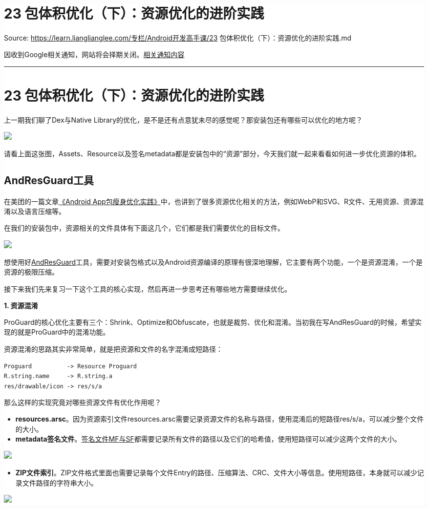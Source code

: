# 23 包体积优化（下）：资源优化的进阶实践 

Source: https://learn.lianglianglee.com/专栏/Android开发高手课/23 包体积优化（下）：资源优化的进阶实践.md

因收到Google相关通知，网站将会择期关闭。[相关通知内容](https://lumendatabase.org/notices/44265620)

---

# 23 包体积优化（下）：资源优化的进阶实践

上一期我们聊了Dex与Native Library的优化，是不是还有点意犹未尽的感觉呢？那安装包还有哪些可以优化的地方呢？

![](assets/87897e1cff184e19a6e82891ec4cc2a3.jpg)

请看上面这张图，Assets、Resource以及签名metadata都是安装包中的“资源”部分，今天我们就一起来看看如何进一步优化资源的体积。

## AndResGuard工具

在美团的一篇文章[《Android App包瘦身优化实践》](https://tech.meituan.com/2017/04/07/android-shrink-overall-solution.html)中，也讲到了很多资源优化相关的方法，例如WebP和SVG、R文件、无用资源、资源混淆以及语言压缩等。

在我们的安装包中，资源相关的文件具体有下面这几个，它们都是我们需要优化的目标文件。

![](assets/ee558984cc754fdd9bdb88579c6a670a.jpg)

想使用好[AndResGuard](https://github.com/shwenzhang/AndResGuard)工具，需要对安装包格式以及Android资源编译的原理有很深地理解，它主要有两个功能，一个是资源混淆，一个是资源的极限压缩。

接下来我们先来复习一下这个工具的核心实现，然后再进一步思考还有哪些地方需要继续优化。

**1. 资源混淆**

ProGuard的核心优化主要有三个：Shrink、Optimize和Obfuscate，也就是裁剪、优化和混淆。当初我在写AndResGuard的时候，希望实现的就是ProGuard中的混淆功能。

资源混淆的思路其实非常简单，就是把资源和文件的名字混淆成短路径：

```
Proguard          -> Resource Proguard
R.string.name     -> R.string.a   
res/drawable/icon -> res/s/a

```

那么这样的实现究竟对哪些资源文件有优化作用呢？

* **resources.arsc**。因为资源索引文件resources.arsc需要记录资源文件的名称与路径，使用混淆后的短路径res/s/a，可以减少整个文件的大小。
* **metadata签名文件**。[签名文件MF与SF](https://cloud.tencent.com/developer/article/1354380)都需要记录所有文件的路径以及它们的哈希值，使用短路径可以减少这两个文件的大小。

![](assets/507614398a2c47ed8688cc19a6e53822.jpg)

* **ZIP文件索引**。ZIP文件格式里面也需要记录每个文件Entry的路径、压缩算法、CRC、文件大小等信息。使用短路径，本身就可以减少记录文件路径的字符串大小。

![](assets/665312b766354578bba4cc131705aa62.jpg)
